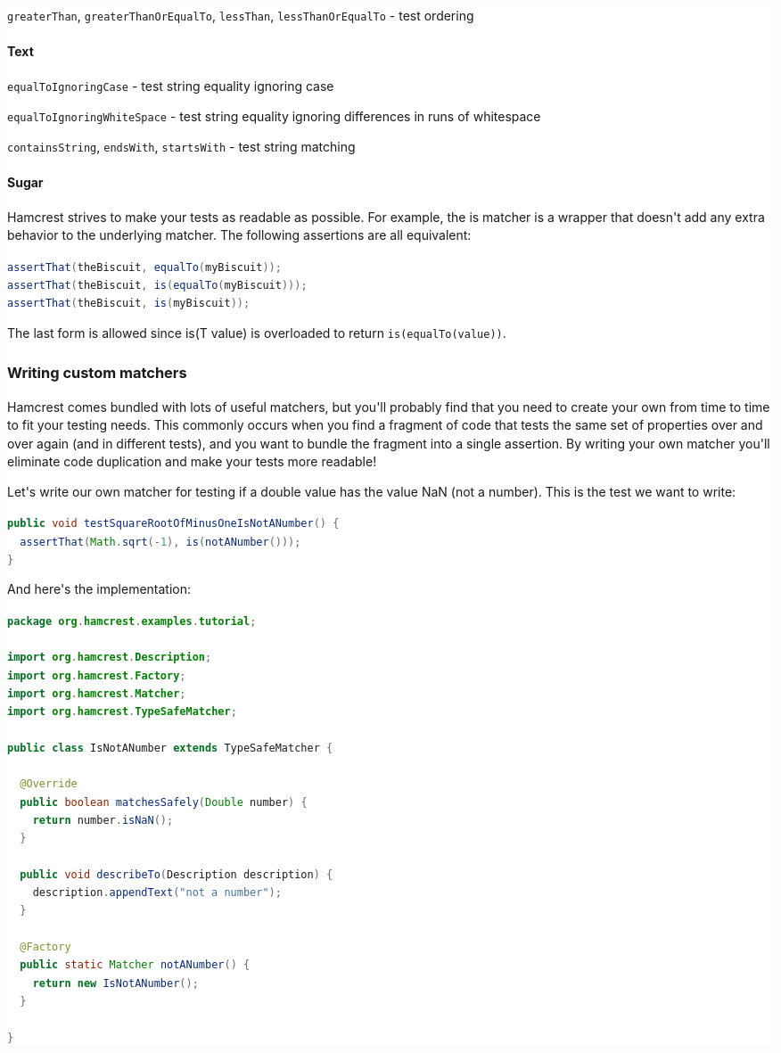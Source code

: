 `greaterThan`, `greaterThanOrEqualTo`, `lessThan`, `lessThanOrEqualTo` - test ordering

#### Text
`equalToIgnoringCase` - test string equality ignoring case

`equalToIgnoringWhiteSpace` - test string equality ignoring differences in runs of whitespace

`containsString`, `endsWith`, `startsWith` - test string matching

#### Sugar
Hamcrest strives to make your tests as readable as possible. For example, the is matcher is a wrapper that doesn't add any extra behavior to the underlying matcher. The following assertions are all equivalent:

```java
assertThat(theBiscuit, equalTo(myBiscuit)); 
assertThat(theBiscuit, is(equalTo(myBiscuit))); 
assertThat(theBiscuit, is(myBiscuit));
```
The last form is allowed since is(T value) is overloaded to return `is(equalTo(value))`.

### Writing custom matchers
Hamcrest comes bundled with lots of useful matchers, but you'll probably find that you need to create your own from time to time to fit your testing needs. This commonly occurs when you find a fragment of code that tests the same set of properties over and over again (and in different tests), and you want to bundle the fragment into a single assertion. By writing your own matcher you'll eliminate code duplication and make your tests more readable!

Let's write our own matcher for testing if a double value has the value NaN (not a number). This is the test we want to write:

```java
public void testSquareRootOfMinusOneIsNotANumber() { 
  assertThat(Math.sqrt(-1), is(notANumber())); 
}
```

And here's the implementation:

```java 
package org.hamcrest.examples.tutorial;

import org.hamcrest.Description; 
import org.hamcrest.Factory; 
import org.hamcrest.Matcher; 
import org.hamcrest.TypeSafeMatcher;

public class IsNotANumber extends TypeSafeMatcher {

  @Override 
  public boolean matchesSafely(Double number) { 
    return number.isNaN(); 
  }

  public void describeTo(Description description) { 
    description.appendText("not a number"); 
  }

  @Factory 
  public static Matcher notANumber() { 
    return new IsNotANumber(); 
  }

} 
```
